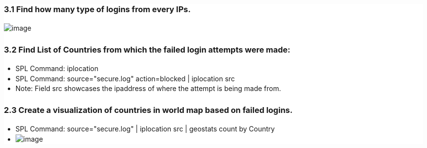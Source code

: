 ### 3.1 Find how many type of logins from every IPs.
![image](https://github.com/user-attachments/assets/02e36151-5504-4244-9d6a-58c1f0680276)

### 3.2 Find List of Countries from which the failed login attempts were made:
* SPL Command: iplocation
* SPL Command: source="secure.log" action=blocked | iplocation src
* Note: Field src showcases the ipaddress of where the attempt is being made from.

### 2.3 Create a visualization of countries in world map based on failed logins.
* SPL Command: source="secure.log" | iplocation src | geostats count by Country
* ![image](https://github.com/user-attachments/assets/ec115e91-9f27-4e21-876f-c7c2533675ef)
